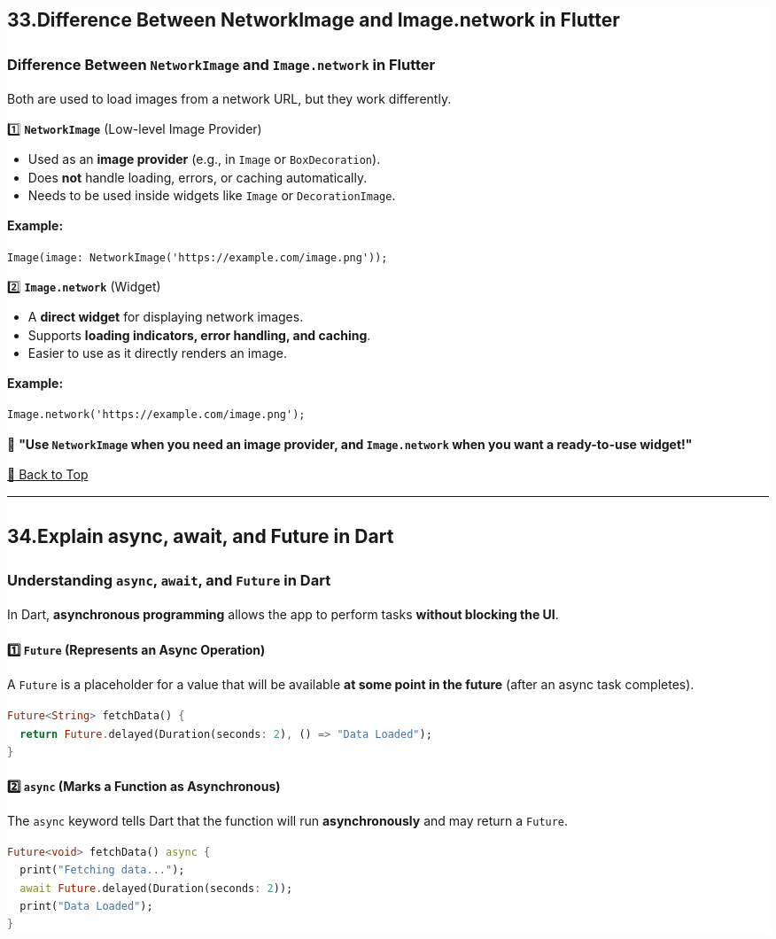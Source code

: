 <a name="q33"></a>

33.Difference Between NetworkImage and Image.network in Flutter
---
### **Difference Between `NetworkImage` and `Image.network` in Flutter**

Both are used to load images from a network URL, but they work differently.

1️⃣ **`NetworkImage`** (Low-level Image Provider)
- Used as an **image provider** (e.g., in `Image` or `BoxDecoration`).
- Does **not** handle loading, errors, or caching automatically.
- Needs to be used inside widgets like `Image` or `DecorationImage`.

**Example:**

    Image(image: NetworkImage('https://example.com/image.png'));


2️⃣ **`Image.network`** (Widget)
- A **direct widget** for displaying network images.
- Supports **loading indicators, error handling, and caching**.
- Easier to use as it directly renders an image.

**Example:**

    Image.network('https://example.com/image.png');


🚀 **"Use `NetworkImage` when you need an image provider, and `Image.network` when you want a ready-to-use widget!"**

[🔼 Back to Top](#-table-of-contents)

---
<a name="q34"></a>

34.Explain async, await, and Future in Dart
---
### **Understanding `async`, `await`, and `Future` in Dart**

In Dart, **asynchronous programming** allows the app to perform tasks **without blocking the UI**.

#### **1️⃣ `Future` (Represents an Async Operation)**
A `Future` is a placeholder for a value that will be available **at some point in the future** (after an async task completes).
```dart
Future<String> fetchData() {
  return Future.delayed(Duration(seconds: 2), () => "Data Loaded");
}
```

#### **2️⃣ `async` (Marks a Function as Asynchronous)**
The `async` keyword tells Dart that the function will run **asynchronously** and may return a `Future`.
```dart
Future<void> fetchData() async {
  print("Fetching data...");
  await Future.delayed(Duration(seconds: 2));
  print("Data Loaded");
}
```
